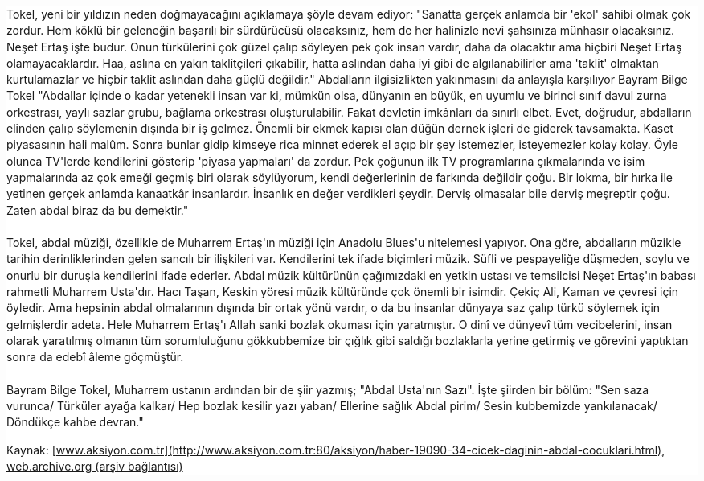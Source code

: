  Tokel, yeni bir yıldızın neden doğmayacağını açıklamaya şöyle devam ediyor: "Sanatta gerçek anlamda bir 'ekol' sahibi olmak çok zordur. Hem köklü bir geleneğin başarılı bir sürdürücüsü olacaksınız, hem de her halinizle nevi şahsınıza münhasır olacaksınız. Neşet Ertaş işte budur. Onun türkülerini çok güzel çalıp söyleyen pek çok insan vardır, daha da olacaktır ama hiçbiri Neşet Ertaş olamayacaklardır. Haa, aslına en yakın taklitçileri çıkabilir, hatta aslından daha iyi gibi de algılanabilirler ama 'taklit' olmaktan kurtulamazlar ve hiçbir taklit aslından daha güçlü değildir." Abdalların ilgisizlikten yakınmasını da anlayışla karşılıyor Bayram Bilge Tokel "Abdallar içinde o kadar yetenekli insan var ki, mümkün olsa, dünyanın en büyük, en uyumlu ve birinci sınıf davul zurna orkestrası, yaylı sazlar grubu, bağlama orkestrası oluşturulabilir. Fakat devletin imkânları da sınırlı elbet. Evet, doğrudur, abdalların elinden çalıp söylemenin dışında bir iş gelmez. Önemli bir ekmek kapısı olan düğün dernek işleri de giderek tavsamakta. Kaset piyasasının hali malûm. Sonra bunlar gidip kimseye rica minnet ederek el açıp bir şey istemezler, isteyemezler kolay kolay. Öyle olunca TV'lerde kendilerini gösterip 'piyasa yapmaları' da zordur. Pek çoğunun ilk TV programlarına çıkmalarında ve isim yapmalarında az çok emeği geçmiş biri olarak söylüyorum, kendi değerlerinin de farkında değildir çoğu. Bir lokma, bir hırka ile yetinen gerçek anlamda kanaatkâr insanlardır. İnsanlık en değer verdikleri şeydir. Derviş olmasalar bile derviş meşreptir çoğu. Zaten abdal biraz da bu demektir."
 <br/>
 <br/>
 Tokel, abdal müziği, özellikle de Muharrem Ertaş'ın müziği için Anadolu Blues'u nitelemesi yapıyor. Ona göre, abdalların müzikle tarihin derinliklerinden gelen sancılı bir ilişkileri var. Kendilerini tek ifade biçimleri müzik. Süfli ve pespayeliğe düşmeden, soylu ve onurlu bir duruşla kendilerini ifade ederler. Abdal müzik kültürünün çağımızdaki en yetkin ustası ve temsilcisi Neşet Ertaş'ın babası rahmetli Muharrem Usta'dır. Hacı Taşan, Keskin yöresi müzik kültüründe çok önemli bir isimdir. Çekiç Ali, Kaman ve çevresi için öyledir. Ama hepsinin abdal olmalarının dışında bir ortak yönü vardır, o da bu insanlar dünyaya saz çalıp türkü söylemek için gelmişlerdir adeta. Hele Muharrem Ertaş'ı Allah sanki bozlak okuması için yaratmıştır. O dinî ve dünyevî tüm vecibelerini, insan olarak yaratılmış olmanın tüm sorumluluğunu gökkubbemize bir çığlık gibi saldığı bozlaklarla yerine getirmiş ve görevini yaptıktan sonra da edebî âleme göçmüştür.
 <br/>
 <br/>
 Bayram Bilge Tokel, Muharrem ustanın ardından bir de şiir yazmış; "Abdal Usta'nın Sazı". İşte şiirden bir bölüm: "Sen saza vurunca/ Türküler ayağa kalkar/ Hep bozlak kesilir yazı yaban/ Ellerine sağlık Abdal pirim/ Sesin kubbemizde yankılanacak/ Döndükçe kahbe devran."
 <br/>
</font>

Kaynak: [www.aksiyon.com.tr](http://www.aksiyon.com.tr:80/aksiyon/haber-19090-34-cicek-daginin-abdal-cocuklari.html), [web.archive.org (arşiv bağlantısı)](http://web.archive.org/web/20101106055805/http://www.aksiyon.com.tr:80/aksiyon/haber-19090-34-cicek-daginin-abdal-cocuklari.html)
